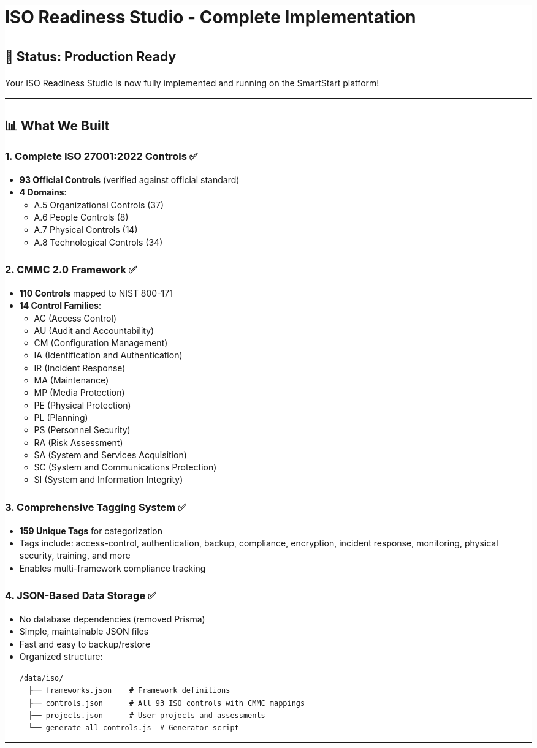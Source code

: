# ISO Readiness Studio - Complete Implementation

## 🎉 Status: Production Ready

Your ISO Readiness Studio is now fully implemented and running on the SmartStart platform!

---

## 📊 What We Built

### 1. **Complete ISO 27001:2022 Controls** ✅
- **93 Official Controls** (verified against official standard)
- **4 Domains**:
  - A.5 Organizational Controls (37)
  - A.6 People Controls (8)
  - A.7 Physical Controls (14)
  - A.8 Technological Controls (34)

### 2. **CMMC 2.0 Framework** ✅
- **110 Controls** mapped to NIST 800-171
- **14 Control Families**:
  - AC (Access Control)
  - AU (Audit and Accountability)
  - CM (Configuration Management)
  - IA (Identification and Authentication)
  - IR (Incident Response)
  - MA (Maintenance)
  - MP (Media Protection)
  - PE (Physical Protection)
  - PL (Planning)
  - PS (Personnel Security)
  - RA (Risk Assessment)
  - SA (System and Services Acquisition)
  - SC (System and Communications Protection)
  - SI (System and Information Integrity)

### 3. **Comprehensive Tagging System** ✅
- **159 Unique Tags** for categorization
- Tags include: access-control, authentication, backup, compliance, encryption, incident response, monitoring, physical security, training, and more
- Enables multi-framework compliance tracking

### 4. **JSON-Based Data Storage** ✅
- No database dependencies (removed Prisma)
- Simple, maintainable JSON files
- Fast and easy to backup/restore
- Organized structure:
  ```
  /data/iso/
    ├── frameworks.json    # Framework definitions
    ├── controls.json      # All 93 ISO controls with CMMC mappings
    ├── projects.json      # User projects and assessments
    └── generate-all-controls.js  # Generator script
  ```

---